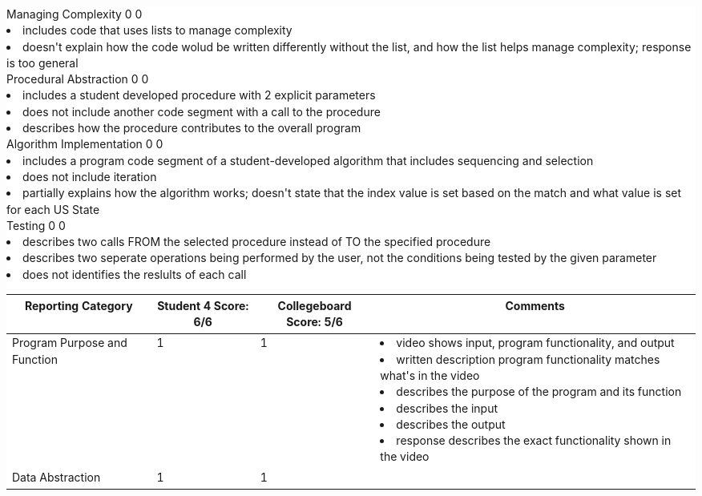 <td>Managing Complexity</td>
<td>0</td>
<td>0</td>
<td><li>includes code that uses lists to manage complexity</li><li>doesn't explain how the code wolud be written differently without the list, and how the list helps manage complexity; response is too general</li></td>
</tr>
<tr>
<td>Procedural Abstraction</td>
<td>0</td>
<td>0</td>
<td><li>includes a student developed procedure with 2 explicit parameters</li><li>does not include another code segment with a call to the procedure </li><li> describes how the procedure contributes to the overall program</li></td>
</tr>
<tr>
<td>Algorithm Implementation</td>
<td>0</td>
<td>0</td>
<td><li>includes a program code segment of a student-developed algorithm that includes sequencing and selection</li><li> does not include iteration</li> <li>partially explains how the algorithm works; doesn't state that the index value is set based on the match and what value is set for each US State</li></td>
</tr>
<tr>
<td>Testing</td>
<td>0</td>
<td>0</td>
<td><li>describes two calls FROM the selected procedure instead of TO the specified procedure</li><li> describes two seperate operations being performed by the user, not the conditions being tested by the given parameter</li><li>does not identifies the reslults of each call</li></td>
</tr>
</tbody>
</table>

</div>
</div>
</div>
<div class="cell border-box-sizing text_cell rendered"><div class="inner_cell">
<div class="text_cell_render border-box-sizing rendered_html">
<table>
<thead><tr>
<th>Reporting Category</th>
<th>Student 4 Score: 6/6</th>
<th>Collegeboard Score: 5/6</th>
<th>Comments</th>
</tr>
</thead>
<tbody>
<tr>
<td>Program Purpose and Function</td>
<td>1</td>
<td>1</td>
<td><li>video shows input, program functionality, and output</li><li>written description program functionality matches what's in the video</li><li>describes the purpose of the program and its function</li><li>describes the input</li><li>describes the output</li> <li> response describes the exact functionality shown in the video </li></td>
</tr>
<tr>
<td>Data Abstraction</td>
<td>1</td>
<td>1</td>